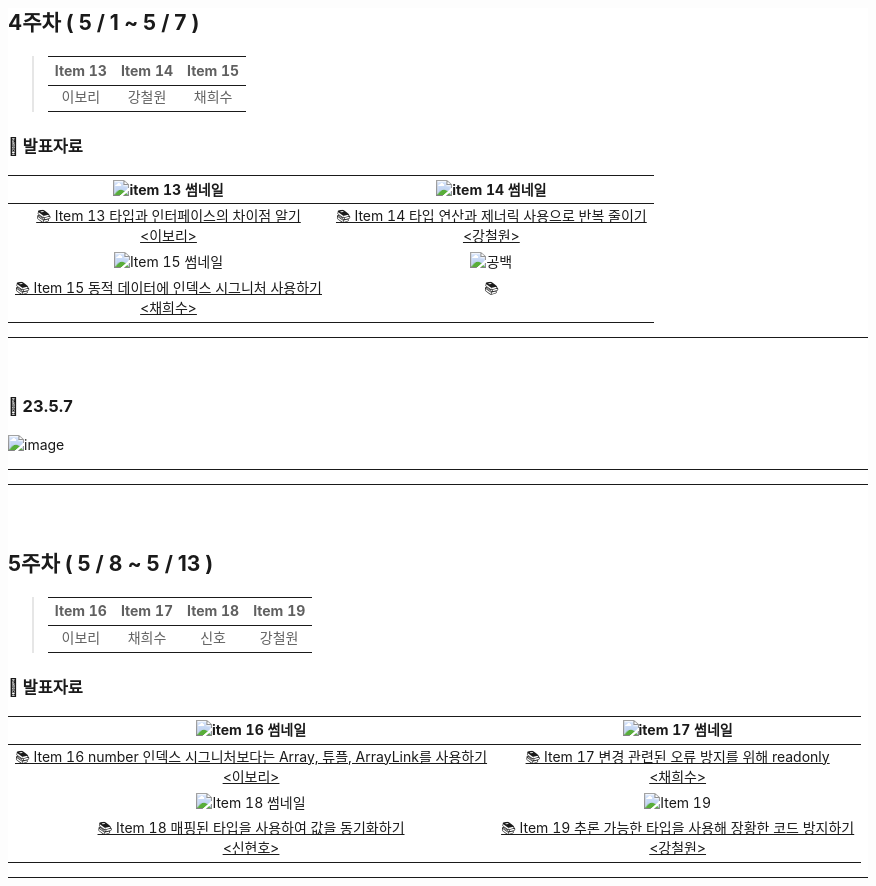## **4주차** ( 5 / 1 ~ 5 / 7 )       

> | Item 13 | Item 14 | Item 15 |
> | :-:| :-: | :-: |
> | 이보리 | 강철원 | 채희수 | 

### 💎 발표자료



<img width="500px" alt="item 13 썸네일" src="https://user-images.githubusercontent.com/76567238/236676773-c4cafec4-b0c9-4e0a-9dc4-aaa00dde9341.png"> | <img width="500px" alt="item 14 썸네일" src="https://user-images.githubusercontent.com/76567238/236676868-1be3f05c-3c5b-4e83-bf00-e0c87b9142e3.png"> 
| :---: | :---: |
| [📚 Item 13 타입과 인터페이스의 차이점 알기 <br> <이보리>](https://github.com/Gamangjum-lihou/effective-typescript-study/blob/main/docs/2%EC%9E%A5_%ED%83%80%EC%9E%85%EC%8A%A4%ED%81%AC%EB%A6%BD%ED%8A%B8%EC%9D%98%20%ED%83%80%EC%9E%85%20%EC%8B%9C%EC%8A%A4%ED%85%9C/13_%ED%83%80%EC%9E%85%EA%B3%BC%20%EC%9D%B8%ED%84%B0%ED%8E%98%EC%9D%B4%EC%8A%A4%EC%9D%98%20%EC%B0%A8%EC%9D%B4%EC%A0%90%20%EC%95%8C%EA%B8%B0/item13_%EB%B0%9C%ED%91%9C%EC%9E%90%EB%A3%8C_%EC%9D%B4%EB%B3%B4%EB%A6%AC.pdf)  |  [📚 Item 14 타입 연산과 제너릭 사용으로 반복 줄이기 <br> <강철원>](https://github.com/Gamangjum-lihou/effective-typescript-study/blob/main/docs/2%EC%9E%A5_%ED%83%80%EC%9E%85%EC%8A%A4%ED%81%AC%EB%A6%BD%ED%8A%B8%EC%9D%98%20%ED%83%80%EC%9E%85%20%EC%8B%9C%EC%8A%A4%ED%85%9C/14_%ED%83%80%EC%9E%85%20%EC%97%B0%EC%82%B0%EA%B3%BC%20%EC%A0%9C%EB%84%88%EB%A6%AD%20%EC%82%AC%EC%9A%A9%EC%9C%BC%EB%A1%9C%20%EB%B0%98%EB%B3%B5%20%EC%A4%84%EC%9D%B4%EA%B8%B0/%E1%84%87%E1%85%A1%E1%86%AF%E1%84%91%E1%85%AD%E1%84%8C%E1%85%A1%E1%84%85%E1%85%AD_Item14(%E1%84%80%E1%85%A1%E1%86%BC%E1%84%8E%E1%85%A5%E1%86%AF%E1%84%8B%E1%85%AF%E1%86%AB).pdf) |
<img width="500px" alt="Item 15 썸네일" src="https://user-images.githubusercontent.com/76567238/236680783-5a9669a4-d2c1-4920-a471-f170595dc115.png"> | <img width="500" alt="공백" src="https://user-images.githubusercontent.com/76567238/233846274-21a0c584-c3f2-4db8-b39e-602a99b068e7.png">
|[📚 Item 15 동적 데이터에 인덱스 시그니처 사용하기 <br> <채희수>](https://github.com/Gamangjum-lihou/effective-typescript-study/blob/main/docs/2%EC%9E%A5_%ED%83%80%EC%9E%85%EC%8A%A4%ED%81%AC%EB%A6%BD%ED%8A%B8%EC%9D%98%20%ED%83%80%EC%9E%85%20%EC%8B%9C%EC%8A%A4%ED%85%9C/15_%EB%8F%99%EC%A0%81%20%EB%8D%B0%EC%9D%B4%ED%84%B0%EC%97%90%20%EC%9D%B8%EB%8D%B1%EC%8A%A4%20%EC%8B%9C%EA%B7%B8%EB%8B%88%EC%B2%98%20%EC%82%AC%EC%9A%A9%ED%95%98%EA%B8%B0/Item15_%EB%B0%9C%ED%91%9C%EC%9E%90%EB%A3%8C_%EC%B1%84%ED%9D%AC%EC%88%98.pdf) |  📚  |

---

<br>


### 📌 23.5.7
<img width="350" alt="image" src="https://user-images.githubusercontent.com/76567238/236676989-5b4787f5-358c-4de5-900b-8c1bb4416afa.png">


---





___

<br>

## **5주차** ( 5 / 8 ~ 5 / 13 )       

> | Item 16 | Item 17 | Item 18 | Item 19 |
> | :-:| :-: | :-: | :-: |
> | 이보리 | 채희수 | 신호 | 강철원 | 

### 💎 발표자료




<img width="500px" alt="item 16 썸네일" src="https://github.com/Gamangjum-lihou/effective-typescript-study/assets/76567238/fe2e2453-b145-4a91-84d5-101c8fab45fa"> | <img width="500px" alt="item 17 썸네일" src="https://github.com/Gamangjum-lihou/effective-typescript-study/assets/76567238/6c1fda99-df21-4904-a459-4b613de89c50"> 
| :---: | :---: |
| [📚 Item 16 number 인덱스 시그니처보다는 Array, 튜플, ArrayLink를 사용하기 <br> <이보리>](https://github.com/Gamangjum-lihou/effective-typescript-study/blob/main/docs/2%EC%9E%A5_%ED%83%80%EC%9E%85%EC%8A%A4%ED%81%AC%EB%A6%BD%ED%8A%B8%EC%9D%98%20%ED%83%80%EC%9E%85%20%EC%8B%9C%EC%8A%A4%ED%85%9C/16_number%20%EC%9D%B8%EB%8D%B1%EC%8A%A4%20%EC%8B%9C%EA%B7%B8%EB%8B%88%EC%B2%98%EB%B3%B4%EB%8B%A4%EB%8A%94%20Array%2C%ED%8A%9C%ED%94%8C%2CArrayLike%EB%A5%BC%20%EC%82%AC%EC%9A%A9%ED%95%98%EA%B8%B0/item16_%EB%B0%9C%ED%91%9C%EC%9E%90%EB%A3%8C_%EC%9D%B4%EB%B3%B4%EB%A6%AC.pdf)  |  [📚 Item 17 변경 관련된 오류 방지를 위해 readonly <br> <채희수>](https://github.com/Gamangjum-lihou/effective-typescript-study/blob/main/docs/2%EC%9E%A5_%ED%83%80%EC%9E%85%EC%8A%A4%ED%81%AC%EB%A6%BD%ED%8A%B8%EC%9D%98%20%ED%83%80%EC%9E%85%20%EC%8B%9C%EC%8A%A4%ED%85%9C/17_%EB%B3%80%EA%B2%BD%20%EA%B4%80%EB%A0%A8%EB%90%9C%20%EC%98%A4%EB%A5%98%20%EB%B0%A9%EC%A7%80%EB%A5%BC%20%EC%9C%84%ED%95%B4%20readonly%20%EC%82%AC%EC%9A%A9%ED%95%98%EA%B8%B0/Item17_%E1%84%87%E1%85%A1%E1%86%AF%E1%84%91%E1%85%AD%E1%84%8C%E1%85%A1%E1%84%85%E1%85%AD_%E1%84%8E%E1%85%A2%E1%84%92%E1%85%B4%E1%84%89%E1%85%AE.pdf) |
<img width="500px" alt="Item 18 썸네일" src="https://github.com/Gamangjum-lihou/effective-typescript-study/assets/76567238/f87cfba1-b954-48f7-800b-4cddc349d785"> | <img width="500" alt="Item 19" src="https://github.com/Gamangjum-lihou/effective-typescript-study/assets/76567238/8eb4047f-f18c-45cb-9167-d00034760772">
|[📚 Item 18 매핑된 타입을 사용하여 값을 동기화하기 <br> <신현호>](https://github.com/Gamangjum-lihou/effective-typescript-study/blob/main/docs/2%EC%9E%A5_%ED%83%80%EC%9E%85%EC%8A%A4%ED%81%AC%EB%A6%BD%ED%8A%B8%EC%9D%98%20%ED%83%80%EC%9E%85%20%EC%8B%9C%EC%8A%A4%ED%85%9C/18_%EB%A7%A4%ED%95%91%EB%90%9C%20%ED%83%80%EC%9E%85%EC%9D%84%20%EC%9D%B4%EC%9A%A9%ED%95%B4%20%EA%B0%92%EC%9D%84%20%EB%8F%99%EA%B8%B0%ED%99%94%ED%95%98%EA%B8%B0/Item18_%EB%B0%9C%ED%91%9C%EC%9E%90%EB%A3%8C_%EC%8B%A0%ED%98%84%ED%98%B8.pdf) |  [📚 Item 19 추론 가능한 타입을 사용해 장황한 코드 방지하기 <br> <강철원>](https://github.com/Gamangjum-lihou/effective-typescript-study/blob/main/docs/2%EC%9E%A5_%ED%83%80%EC%9E%85%EC%8A%A4%ED%81%AC%EB%A6%BD%ED%8A%B8%EC%9D%98%20%ED%83%80%EC%9E%85%20%EC%8B%9C%EC%8A%A4%ED%85%9C/19_%EC%B6%94%EB%A1%A0%20%EA%B0%80%EB%8A%A5%ED%95%9C%20%ED%83%80%EC%9E%85%EC%9D%84%20%EC%82%AC%EC%9A%A9%ED%95%B4%20%EC%9E%A5%ED%99%A9%ED%95%9C%20%EC%BD%94%EB%93%9C%20%EB%B0%A9%EC%A7%80%ED%95%98%EA%B8%B0/%E1%84%87%E1%85%A1%E1%86%AF%E1%84%91%E1%85%AD%E1%84%8C%E1%85%A1%E1%84%85%E1%85%AD_Item19(%E1%84%80%E1%85%A1%E1%86%BC%E1%84%8E%E1%85%A5%E1%86%AF%E1%84%8B%E1%85%AF%E1%86%AB).pdf)   | 

---
